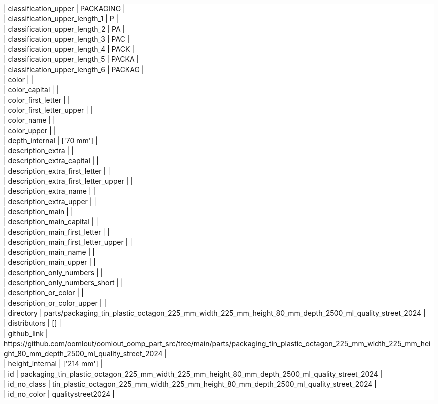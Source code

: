 | classification_upper | PACKAGING |  
| classification_upper_length_1 | P |  
| classification_upper_length_2 | PA |  
| classification_upper_length_3 | PAC |  
| classification_upper_length_4 | PACK |  
| classification_upper_length_5 | PACKA |  
| classification_upper_length_6 | PACKAG |  
| color |  |  
| color_capital |  |  
| color_first_letter |  |  
| color_first_letter_upper |  |  
| color_name |  |  
| color_upper |  |  
| depth_internal | ['70 mm'] |  
| description_extra |  |  
| description_extra_capital |  |  
| description_extra_first_letter |  |  
| description_extra_first_letter_upper |  |  
| description_extra_name |  |  
| description_extra_upper |  |  
| description_main |  |  
| description_main_capital |  |  
| description_main_first_letter |  |  
| description_main_first_letter_upper |  |  
| description_main_name |  |  
| description_main_upper |  |  
| description_only_numbers |  |  
| description_only_numbers_short |   |  
| description_or_color |   |  
| description_or_color_upper |   |  
| directory | parts/packaging_tin_plastic_octagon_225_mm_width_225_mm_height_80_mm_depth_2500_ml_quality_street_2024 |  
| distributors | [] |  
| github_link | https://github.com/oomlout/oomlout_oomp_part_src/tree/main/parts/packaging_tin_plastic_octagon_225_mm_width_225_mm_height_80_mm_depth_2500_ml_quality_street_2024 |  
| height_internal | ['214 mm'] |  
| id | packaging_tin_plastic_octagon_225_mm_width_225_mm_height_80_mm_depth_2500_ml_quality_street_2024 |  
| id_no_class | tin_plastic_octagon_225_mm_width_225_mm_height_80_mm_depth_2500_ml_quality_street_2024 |  
| id_no_color | qualitystreet2024 |  